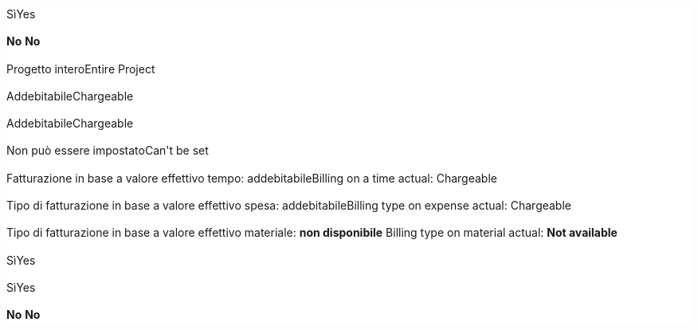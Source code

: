 <span data-ttu-id="b439c-260">Sì</span><span class="sxs-lookup"><span data-stu-id="b439c-260">Yes</span></span> </p>
            </td>
            <td width="63" valign="top">
                <p><span data-ttu-id="b439c-261">
                    <strong>No</strong>
                </span><span class="sxs-lookup"><span data-stu-id="b439c-261">
                    <strong>No</strong>
                </span></span></p>
            </td>
            <td width="75" valign="top">
                <p>
<span data-ttu-id="b439c-262">Progetto intero</span><span class="sxs-lookup"><span data-stu-id="b439c-262">Entire Project</span></span> </p>
            </td>
            <td width="65" valign="top">
                <p>
<span data-ttu-id="b439c-263">Addebitabile</span><span class="sxs-lookup"><span data-stu-id="b439c-263">Chargeable</span></span> </p>
            </td>
            <td width="70" valign="top">
                <p>
<span data-ttu-id="b439c-264">Addebitabile</span><span class="sxs-lookup"><span data-stu-id="b439c-264">Chargeable</span></span> </p>
            </td>
            <td width="65" valign="top">
                <p>
<span data-ttu-id="b439c-265">Non può essere impostato</span><span class="sxs-lookup"><span data-stu-id="b439c-265">Can't be set</span></span> </p>
            </td>
            <td width="350" valign="top">
                <p>
<span data-ttu-id="b439c-266">Fatturazione in base a valore effettivo tempo: addebitabile</span><span class="sxs-lookup"><span data-stu-id="b439c-266">Billing on a time actual: Chargeable</span></span> </p>
                <p>
<span data-ttu-id="b439c-267">Tipo di fatturazione in base a valore effettivo spesa: addebitabile</span><span class="sxs-lookup"><span data-stu-id="b439c-267">Billing type on expense actual: Chargeable</span></span> </p>
                <p>
<span data-ttu-id="b439c-268">Tipo di fatturazione in base a valore effettivo materiale: <strong>non disponibile</strong>
                </span><span class="sxs-lookup"><span data-stu-id="b439c-268">Billing type on material actual: <strong> Not available</strong>
                </span></span></p>
            </td>
        </tr>
        <tr>
            <td width="70" valign="top">
                <p>
<span data-ttu-id="b439c-269">Sì</span><span class="sxs-lookup"><span data-stu-id="b439c-269">Yes</span></span> </p>
            </td>
            <td width="78" valign="top">
                <p>
<span data-ttu-id="b439c-270">Sì</span><span class="sxs-lookup"><span data-stu-id="b439c-270">Yes</span></span> </p>
            </td>
            <td width="63" valign="top">
                <p><span data-ttu-id="b439c-271">
                    <strong>No</strong>
                </span><span class="sxs-lookup"><span data-stu-id="b439c-271">
                    <strong>No</strong>
                </span></span></p>
